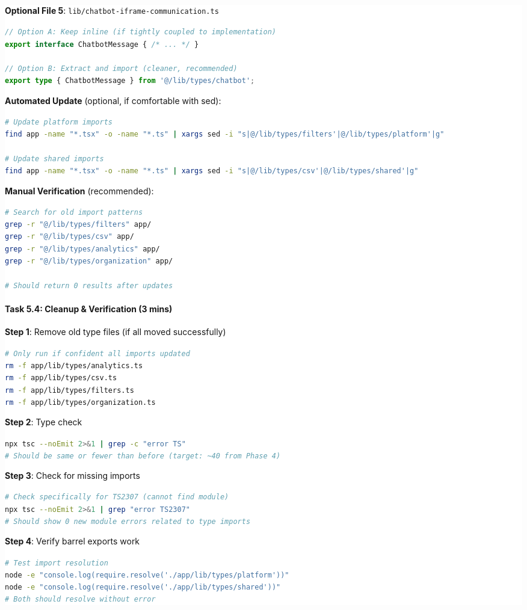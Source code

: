 **Optional File 5**: `lib/chatbot-iframe-communication.ts`
```typescript
// Option A: Keep inline (if tightly coupled to implementation)
export interface ChatbotMessage { /* ... */ }

// Option B: Extract and import (cleaner, recommended)
export type { ChatbotMessage } from '@/lib/types/chatbot';
```

**Automated Update** (optional, if comfortable with sed):
```bash
# Update platform imports
find app -name "*.tsx" -o -name "*.ts" | xargs sed -i "s|@/lib/types/filters'|@/lib/types/platform'|g"

# Update shared imports
find app -name "*.tsx" -o -name "*.ts" | xargs sed -i "s|@/lib/types/csv'|@/lib/types/shared'|g"
```

**Manual Verification** (recommended):
```bash
# Search for old import patterns
grep -r "@/lib/types/filters" app/
grep -r "@/lib/types/csv" app/
grep -r "@/lib/types/analytics" app/
grep -r "@/lib/types/organization" app/

# Should return 0 results after updates
```

#### Task 5.4: Cleanup & Verification (3 mins)

**Step 1**: Remove old type files (if all moved successfully)
```bash
# Only run if confident all imports updated
rm -f app/lib/types/analytics.ts
rm -f app/lib/types/csv.ts
rm -f app/lib/types/filters.ts
rm -f app/lib/types/organization.ts
```

**Step 2**: Type check
```bash
npx tsc --noEmit 2>&1 | grep -c "error TS"
# Should be same or fewer than before (target: ~40 from Phase 4)
```

**Step 3**: Check for missing imports
```bash
# Check specifically for TS2307 (cannot find module)
npx tsc --noEmit 2>&1 | grep "error TS2307"
# Should show 0 new module errors related to type imports
```

**Step 4**: Verify barrel exports work
```bash
# Test import resolution
node -e "console.log(require.resolve('./app/lib/types/platform'))"
node -e "console.log(require.resolve('./app/lib/types/shared'))"
# Both should resolve without error
```
